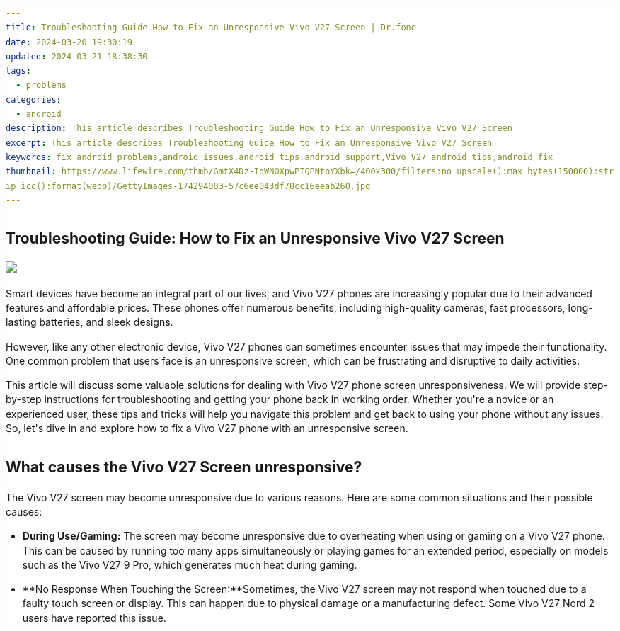 ```yaml
---
title: Troubleshooting Guide How to Fix an Unresponsive Vivo V27 Screen | Dr.fone
date: 2024-03-20 19:30:19
updated: 2024-03-21 18:38:30
tags: 
  - problems
categories:
  - android
description: This article describes Troubleshooting Guide How to Fix an Unresponsive Vivo V27 Screen
excerpt: This article describes Troubleshooting Guide How to Fix an Unresponsive Vivo V27 Screen
keywords: fix android problems,android issues,android tips,android support,Vivo V27 android tips,android fix
thumbnail: https://www.lifewire.com/thmb/GmtX4Dz-IqWNOXpwPIQPNtbYXbk=/400x300/filters:no_upscale():max_bytes(150000):strip_icc():format(webp)/GettyImages-174294003-57c6ee043df78cc16eeab260.jpg
---
```


## Troubleshooting Guide: How to Fix an Unresponsive Vivo V27 Screen

[![](https://drfone.wondershare.com/daisy-raine.jpg)](https://drfone.wondershare.com/author/daisy-raine/)

Smart devices have become an integral part of our lives, and Vivo V27 phones are increasingly popular due to their advanced features and affordable prices. These phones offer numerous benefits, including high-quality cameras, fast processors, long-lasting batteries, and sleek designs.

However, like any other electronic device, Vivo V27 phones can sometimes encounter issues that may impede their functionality. One common problem that users face is an unresponsive screen, which can be frustrating and disruptive to daily activities.

This article will discuss some valuable solutions for dealing with Vivo V27 phone screen unresponsiveness. We will provide step-by-step instructions for troubleshooting and getting your phone back in working order. Whether you're a novice or an experienced user, these tips and tricks will help you navigate this problem and get back to using your phone without any issues. So, let's dive in and explore how to fix a Vivo V27 phone with an unresponsive screen.

## What causes the Vivo V27 Screen unresponsive?

The Vivo V27 screen may become unresponsive due to various reasons. Here are some common situations and their possible causes:

- **During Use/Gaming:** The screen may become unresponsive due to overheating when using or gaming on a Vivo V27 phone. This can be caused by running too many apps simultaneously or playing games for an extended period, especially on models such as the Vivo V27 9 Pro, which generates much heat during gaming.

- **No Response When Touching the Screen:**Sometimes, the Vivo V27 screen may not respond when touched due to a faulty touch screen or display. This can happen due to physical damage or a manufacturing defect. Some Vivo V27 Nord 2 users have reported this issue.
